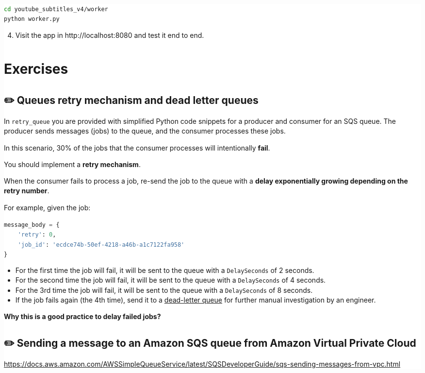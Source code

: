 ```bash
cd youtube_subtitles_v4/worker
python worker.py
```

4. Visit the app in http://localhost:8080 and test it end to end.


# Exercises 

## :pencil2: Queues retry mechanism and dead letter queues

In `retry_queue` you are provided with simplified Python code snippets for a producer and consumer for an SQS queue. 
The producer sends messages (jobs) to the queue, and the consumer processes these jobs. 

In this scenario, 30% of the jobs that the consumer processes will intentionally **fail**.

You should implement a **retry mechanism**.

When the consumer fails to process a job, re-send the job to the queue with a **delay exponentially growing depending on the retry number**.

For example, given the job:

```python 
message_body = {
    'retry': 0,
    'job_id': 'ecdce74b-50ef-4218-a46b-a1c7122fa958'
}
```

- For the first time the job will fail, it will be sent to the queue with a `DelaySeconds` of 2 seconds.
- For the second time the job will fail, it will be sent to the queue with a `DelaySeconds` of 4 seconds.
- For the 3rd time the job will fail, it will be sent to the queue with a `DelaySeconds` of 8 seconds.
- If the job fails again (the 4th time), send it to a [dead-letter queue](https://docs.aws.amazon.com/AWSSimpleQueueService/latest/SQSDeveloperGuide/sqs-dead-letter-queues.html) for further manual investigation by an engineer.

**Why this is a good practice to delay failed jobs?**

## :pencil2: Sending a message to an Amazon SQS queue from Amazon Virtual Private Cloud

https://docs.aws.amazon.com/AWSSimpleQueueService/latest/SQSDeveloperGuide/sqs-sending-messages-from-vpc.html
